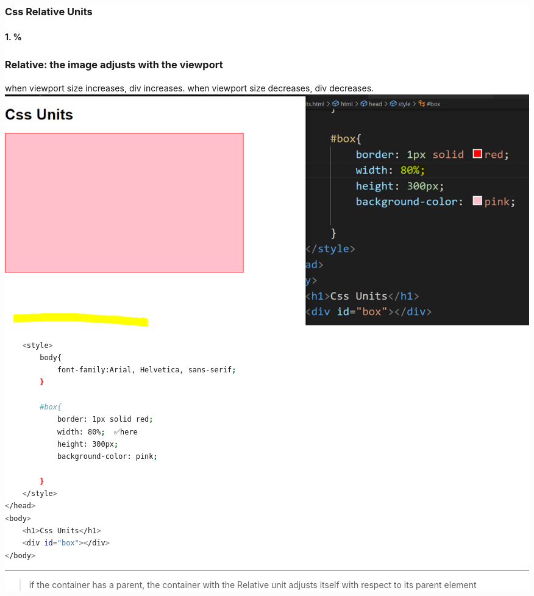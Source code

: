 ### Css Relative Units 
#### 1. %

### Relative: the image adjusts with the viewport
when viewport size increases, div increases.
when viewport size decreases, div decreases.
![](images/css2.PNG)
```bash
    <style>
        body{
            font-family:Arial, Helvetica, sans-serif;
        }

        #box{
            border: 1px solid red; 
            width: 80%;  ✅here
            height: 300px;
            background-color: pink;
          
        }
    </style>
</head>
<body>
    <h1>Css Units</h1>
    <div id="box"></div>    
</body>
```
-----

> if the container has a parent, the container with the Relative unit adjusts itself with respect to its parent element 